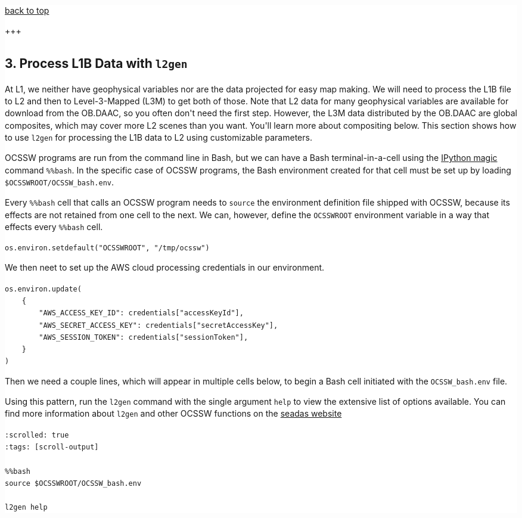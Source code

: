 [back to top](#Contents)

+++

## 3. Process L1B Data with `l2gen`

At L1, we neither have geophysical variables nor are the data projected for easy map making. We will need to process the L1B file to L2 and then to Level-3-Mapped (L3M) to get both of those. Note that L2 data for many geophysical variables are available for download from the OB.DAAC, so you often don't need the first step. However, the L3M data distributed by the OB.DAAC are global composites, which may cover more L2 scenes than you want. You'll learn more about compositing below. This section shows how to use `l2gen` for processing the L1B data to L2 using customizable parameters.

<div class="alert alert-warning">

OCSSW programs are run from the command line in Bash, but we can have a Bash terminal-in-a-cell using the [IPython magic][magic] command `%%bash`. In the specific case of OCSSW programs, the Bash environment created for that cell must be set up by loading `$OCSSWROOT/OCSSW_bash.env`.

</div>

Every `%%bash` cell that calls an OCSSW program needs to `source` the environment
definition file shipped with OCSSW, because its effects are not retained from one cell to the next.
We can, however, define the `OCSSWROOT` environment variable in a way that effects every `%%bash` cell.

[magic]: https://ipython.readthedocs.io/en/stable/interactive/magics.html#built-in-magic-commands

```{code-cell} ipython3
os.environ.setdefault("OCSSWROOT", "/tmp/ocssw")
```

We then neet to set up the AWS cloud processing credentials in our environment.

```{code-cell} ipython3
os.environ.update(
    {
        "AWS_ACCESS_KEY_ID": credentials["accessKeyId"],
        "AWS_SECRET_ACCESS_KEY": credentials["secretAccessKey"],
        "AWS_SESSION_TOKEN": credentials["sessionToken"],
    }
)
```

Then we need a couple lines, which will appear in multiple cells below, to begin a Bash cell initiated with the `OCSSW_bash.env` file.

Using this pattern, run the `l2gen` command with the single argument `help` to view the extensive list of options available. You can find more information about `l2gen` and other OCSSW functions on the [seadas website](https://seadas.gsfc.nasa.gov/help-8.3.0/processors/ProcessL2gen.html)

```{code-cell} ipython3
:scrolled: true
:tags: [scroll-output]

%%bash
source $OCSSWROOT/OCSSW_bash.env

l2gen help
```


[edl]: https://urs.earthdata.nasa.gov/
[oci-data-access]: https://oceancolor.gsfc.nasa.gov/resources/docs/tutorials/notebooks/oci_data_access/
[ocssw_install]: https://oceancolor.gsfc.nasa.gov/resources/docs/tutorials/notebooks/oci_ocssw_install/
[seadas]: https://seadas.gsfc.nasa.gov/
[tutorials]: https://oceancolor.gsfc.nasa.gov/resources/docs/tutorials/
[style guide]: https://numpydoc.readthedocs.io/